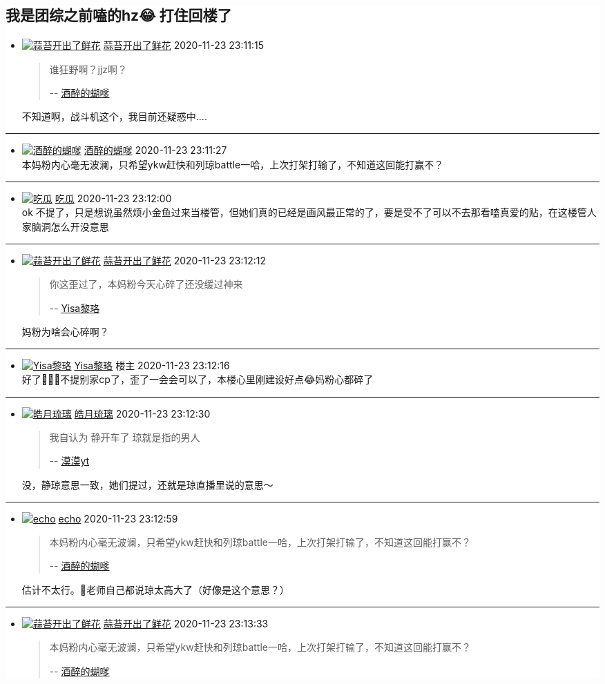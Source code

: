   我是团综之前嗑的hz😂  打住回楼了  
---
* [![蒜苔开出了鲜花](../../image/icon/u26765466-1.jpg)](https://www.douban.com/people/26765466/)    [蒜苔开出了鲜花](https://www.douban.com/people/26765466/)    2020-11-23 23:11:15  
  >谁狂野啊？jjz啊？  
  >
  >-- [酒醉的蝴嗲](https://www.douban.com/people/203315730/)  
  
  不知道啊，战斗机这个，我目前还疑惑中....  
---
* [![酒醉的蝴嗲](../../image/icon/u203315730-3.jpg)](https://www.douban.com/people/203315730/)    [酒醉的蝴嗲](https://www.douban.com/people/203315730/)    2020-11-23 23:11:27  
  本妈粉内心毫无波澜，只希望ykw赶快和列琼battle一哈，上次打架打输了，不知道这回能打赢不？  
---
* [![吃瓜](../../image/icon/u219893584-2.jpg)](https://www.douban.com/people/219893584/)    [吃瓜](https://www.douban.com/people/219893584/)    2020-11-23 23:12:00  
  ok 不提了，只是想说虽然烦小金鱼过来当楼管，但她们真的已经是画风最正常的了，要是受不了可以不去那看嗑真爱的贴，在这楼管人家脑洞怎么开没意思  
---
* [![蒜苔开出了鲜花](../../image/icon/u26765466-1.jpg)](https://www.douban.com/people/26765466/)    [蒜苔开出了鲜花](https://www.douban.com/people/26765466/)    2020-11-23 23:12:12  
  >你这歪过了，本妈粉今天心碎了还没缓过神来  
  >
  >-- [Yisa黎珞](https://www.douban.com/people/217273308/)  
  
  妈粉为啥会心碎啊？  
---
* [![Yisa黎珞](../../image/icon/u217273308-1.jpg)](https://www.douban.com/people/217273308/)    [Yisa黎珞](https://www.douban.com/people/217273308/)    楼主    2020-11-23 23:12:16  
  好了🙅🏻‍♂️不提别家cp了，歪了一会会可以了，本楼心里刚建设好点😂妈粉心都碎了  
---
* [![皓月琉璃](../../image/icon/u153884600-3.jpg)](https://www.douban.com/people/153884600/)    [皓月琉璃](https://www.douban.com/people/153884600/)    2020-11-23 23:12:30  
  >我自认为 静开车了 琼就是指的男人  
  >
  >-- [漠漠yt](https://www.douban.com/people/223048792/)  
  
  没，静琼意思一致，她们提过，还就是琼直播里说的意思～  
---
* [![echo](../../image/icon/u219314368-2.jpg)](https://www.douban.com/people/219314368/)    [echo](https://www.douban.com/people/219314368/)    2020-11-23 23:12:59  
  >本妈粉内心毫无波澜，只希望ykw赶快和列琼battle一哈，上次打架打输了，不知道这回能打赢不？  
  >
  >-- [酒醉的蝴嗲](https://www.douban.com/people/203315730/)  
  
  估计不太行。🐠老师自己都说琼太高大了（好像是这个意思？）  
---
* [![蒜苔开出了鲜花](../../image/icon/u26765466-1.jpg)](https://www.douban.com/people/26765466/)    [蒜苔开出了鲜花](https://www.douban.com/people/26765466/)    2020-11-23 23:13:33  
  >本妈粉内心毫无波澜，只希望ykw赶快和列琼battle一哈，上次打架打输了，不知道这回能打赢不？  
  >
  >-- [酒醉的蝴嗲](https://www.douban.com/people/203315730/)  
  